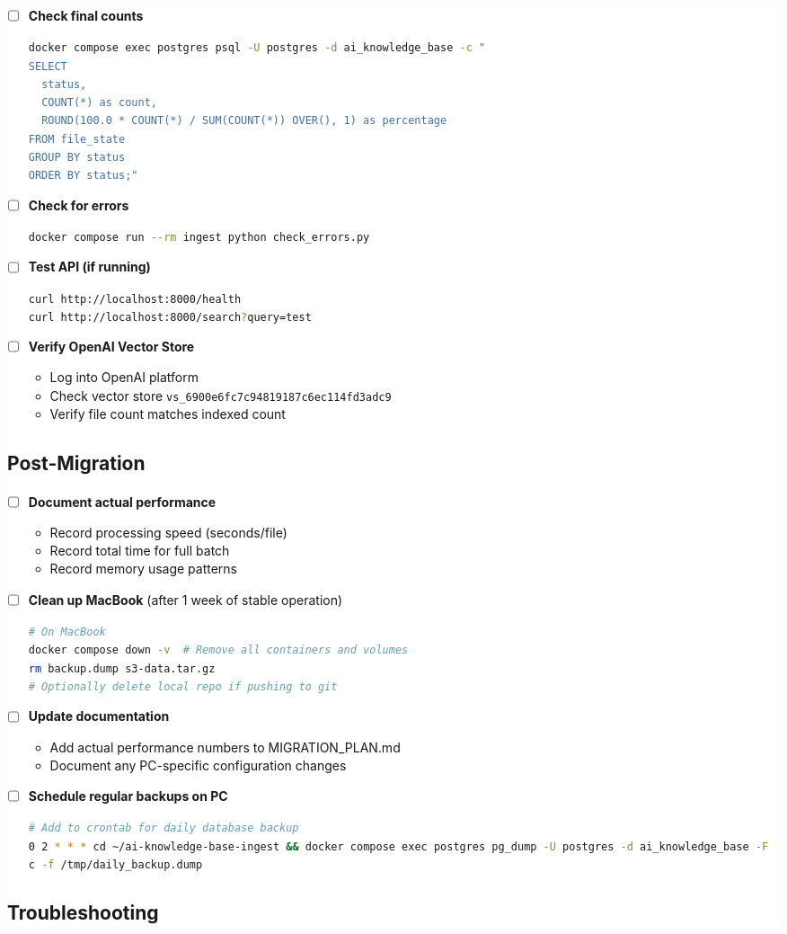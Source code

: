 - [ ] **Check final counts**
  ```bash
  docker compose exec postgres psql -U postgres -d ai_knowledge_base -c "
  SELECT 
    status, 
    COUNT(*) as count,
    ROUND(100.0 * COUNT(*) / SUM(COUNT(*)) OVER(), 1) as percentage
  FROM file_state 
  GROUP BY status 
  ORDER BY status;"
  ```

- [ ] **Check for errors**
  ```bash
  docker compose run --rm ingest python check_errors.py
  ```

- [ ] **Test API (if running)**
  ```bash
  curl http://localhost:8000/health
  curl http://localhost:8000/search?query=test
  ```

- [ ] **Verify OpenAI Vector Store**
  - Log into OpenAI platform
  - Check vector store `vs_6900e6fc7c94819187c6ec114fd3adc9`
  - Verify file count matches indexed count

## Post-Migration

- [ ] **Document actual performance**
  - Record processing speed (seconds/file)
  - Record total time for full batch
  - Record memory usage patterns

- [ ] **Clean up MacBook** (after 1 week of stable operation)
  ```bash
  # On MacBook
  docker compose down -v  # Remove all containers and volumes
  rm backup.dump s3-data.tar.gz
  # Optionally delete local repo if pushing to git
  ```

- [ ] **Update documentation**
  - Add actual performance numbers to MIGRATION_PLAN.md
  - Document any PC-specific configuration changes

- [ ] **Schedule regular backups on PC**
  ```bash
  # Add to crontab for daily database backup
  0 2 * * * cd ~/ai-knowledge-base-ingest && docker compose exec postgres pg_dump -U postgres -d ai_knowledge_base -F c -f /tmp/daily_backup.dump
  ```

## Troubleshooting

